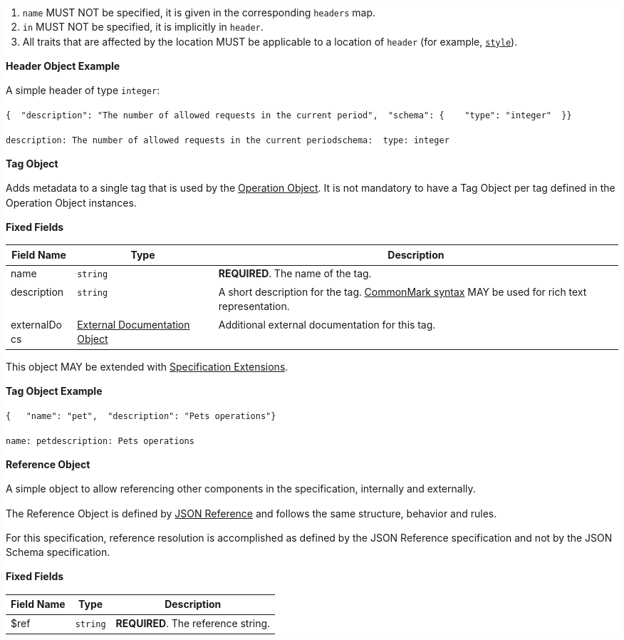 1. `name` MUST NOT be specified, it is given in the corresponding `headers` map.
2. `in` MUST NOT be specified, it is implicitly in `header`.
3. All traits that are affected by the location MUST be applicable to a location of `header` (for example, [`style`](https://swagger.io/specification/#parameter-style)).

**Header Object Example**

A simple header of type `integer`:

```
{  "description": "The number of allowed requests in the current period",  "schema": {    "type": "integer"  }}
```

```
description: The number of allowed requests in the current periodschema:  type: integer
```

**Tag Object**

Adds metadata to a single tag that is used by the [Operation Object](https://swagger.io/specification/#operation-object). It is not mandatory to have a Tag Object per tag defined in the Operation Object instances.

**Fixed Fields**

| Field Name   | Type                                                                                             | Description                                                                                                                 |
| ------------ | ------------------------------------------------------------------------------------------------ | --------------------------------------------------------------------------------------------------------------------------- |
| name         | `string`                                                                                         | **REQUIRED**. The name of the tag.                                                                                          |
| description  | `string`                                                                                         | A short description for the tag. [CommonMark syntax](https://spec.commonmark.org) MAY be used for rich text representation. |
| externalDocs | [External Documentation Object](https://swagger.io/specification/#external-documentation-object) | Additional external documentation for this tag.                                                                             |

This object MAY be extended with [Specification Extensions](https://swagger.io/specification/#specification-extensions).

**Tag Object Example**

```
{	"name": "pet",	"description": "Pets operations"}
```

```
name: petdescription: Pets operations
```

**Reference Object**

A simple object to allow referencing other components in the specification, internally and externally.

The Reference Object is defined by [JSON Reference](https://tools.ietf.org/html/draft-pbryan-zyp-json-ref-03) and follows the same structure, behavior and rules.

For this specification, reference resolution is accomplished as defined by the JSON Reference specification and not by the JSON Schema specification.

**Fixed Fields**

| Field Name | Type     | Description                         |
| ---------- | -------- | ----------------------------------- |
| $ref       | `string` | **REQUIRED**. The reference string. |

